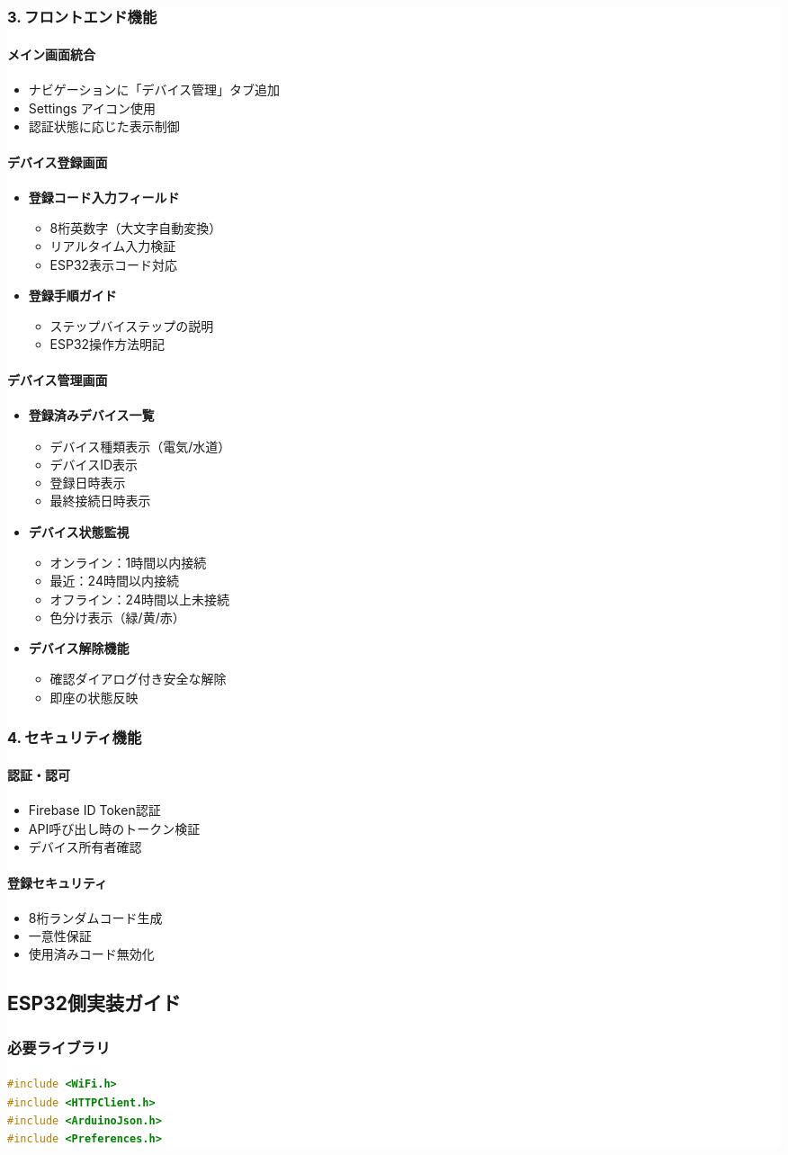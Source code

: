 ### 3. フロントエンド機能

#### メイン画面統合
- ナビゲーションに「デバイス管理」タブ追加
- Settings アイコン使用
- 認証状態に応じた表示制御

#### デバイス登録画面
- **登録コード入力フィールド**
  - 8桁英数字（大文字自動変換）
  - リアルタイム入力検証
  - ESP32表示コード対応

- **登録手順ガイド**
  - ステップバイステップの説明
  - ESP32操作方法明記

#### デバイス管理画面
- **登録済みデバイス一覧**
  - デバイス種類表示（電気/水道）
  - デバイスID表示
  - 登録日時表示
  - 最終接続日時表示

- **デバイス状態監視**
  - オンライン：1時間以内接続
  - 最近：24時間以内接続
  - オフライン：24時間以上未接続
  - 色分け表示（緑/黄/赤）

- **デバイス解除機能**
  - 確認ダイアログ付き安全な解除
  - 即座の状態反映

### 4. セキュリティ機能

#### 認証・認可
- Firebase ID Token認証
- API呼び出し時のトークン検証
- デバイス所有者確認

#### 登録セキュリティ
- 8桁ランダムコード生成
- 一意性保証
- 使用済みコード無効化

## ESP32側実装ガイド

### 必要ライブラリ
```cpp
#include <WiFi.h>
#include <HTTPClient.h>
#include <ArduinoJson.h>
#include <Preferences.h>
```
